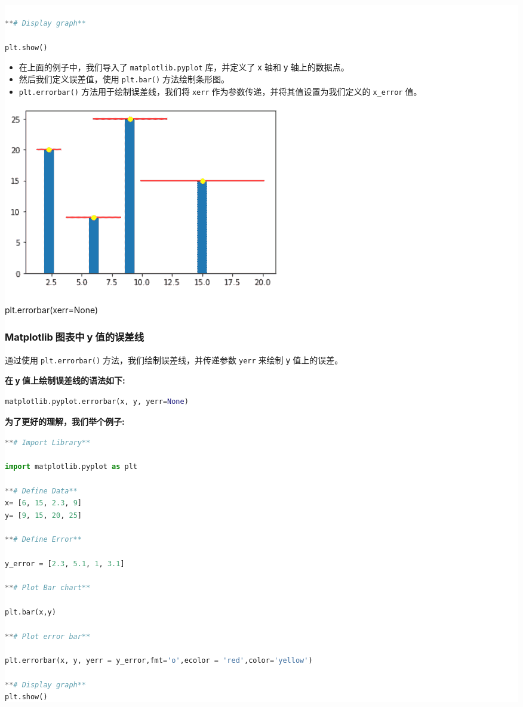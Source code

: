 ```py

**# Display graph**

plt.show()
```

*   在上面的例子中，我们导入了 `matplotlib.pyplot` 库，并定义了 x 轴和 y 轴上的数据点。
*   然后我们定义误差值，使用 `plt.bar()` 方法绘制条形图。
*   `plt.errorbar()` 方法用于绘制误差线，我们将 `xerr` 作为参数传递，并将其值设置为我们定义的 `x_error` 值。

![Matplotlib chart error bar](img/984788bd821d7cf60348d4f3df2b69ec.png "Matplotlib chart error bar")

plt.errorbar(xerr=None)

### Matplotlib 图表中 y 值的误差线

通过使用 `plt.errorbar()` 方法，我们绘制误差线，并传递参数 `yerr` 来绘制 y 值上的误差。

**在 y 值上绘制误差线的语法如下:**

```py
matplotlib.pyplot.errorbar(x, y, yerr=None)
```

**为了更好的理解，我们举个例子:**

```py
**# Import Library**

import matplotlib.pyplot as plt

**# Define Data** 
x= [6, 15, 2.3, 9]
y= [9, 15, 20, 25]

**# Define Error**

y_error = [2.3, 5.1, 1, 3.1]

**# Plot Bar chart**

plt.bar(x,y)

**# Plot error bar**

plt.errorbar(x, y, yerr = y_error,fmt='o',ecolor = 'red',color='yellow')

**# Display graph** 
plt.show()
```
